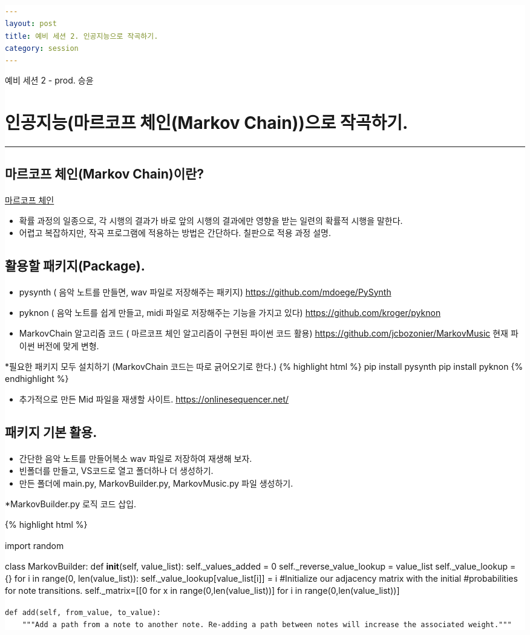 ```yaml
---
layout: post
title: 예비 세션 2. 인공지능으로 작곡하기.
category: session
---
```

예비 세션 2 - prod. 승윤

# 인공지능(마르코프 체인(Markov Chain))으로 작곡하기. 
---

## 마르코프 체인(Markov Chain)이란?
<a href="https://ko.wikipedia.org/wiki/%EB%A7%88%EB%A5%B4%EC%BD%94%ED%94%84_%EC%97%B0%EC%87%84">마르코프 체인 </a>

* 확률 과정의 일종으로, 각 시행의 결과가 바로 앞의 시행의 결과에만 영향을 받는 일련의 확률적 시행을 말한다.
* 어렵고 복잡하지만, 작곡 프로그램에 적용하는 방법은 간단하다. 칠판으로 적용 과정 설명.

## 활용할 패키지(Package).

* pysynth ( 음악 노트를 만들면, wav 파일로 저장해주는 패키지)
<https://github.com/mdoege/PySynth>

* pyknon ( 음악 노트를 쉽게 만들고, midi 파일로 저장해주는 기능을 가지고 있다)
<https://github.com/kroger/pyknon>

* MarkovChain 알고리즘 코드 ( 마르코프 체인 알고리즘이 구현된 파이썬 코드 활용)
<https://github.com/jcbozonier/MarkovMusic> 현재 파이썬 버전에 맞게 변형.

*필요한 패키지 모두 설치하기 (MarkovChain 코드는 따로 긁어오기로 한다.)
{% highlight html %}
pip install pysynth
pip install pyknon
{% endhighlight %}

* 추가적으로 만든 Mid 파일을 재생할 사이트.
<https://onlinesequencer.net/>


## 패키지 기본 활용.

* 간단한 음악 노트를 만들어복소 wav 파일로 저장하여 재생해 보자.
* 빈폴더를 만들고, VS코드로 열고 폴더하나 더 생성하기. 
* 만든 폴더에 main.py, MarkovBuilder.py, MarkovMusic.py 파일 생성하기.

*MarkovBuilder.py 로직 코드 삽입.

{% highlight html %}

import random

class MarkovBuilder:
    def __init__(self, value_list):
        self._values_added = 0
        self._reverse_value_lookup = value_list
        self._value_lookup = {}
        for i in range(0, len(value_list)):
            self._value_lookup[value_list[i]] = i
        #Initialize our adjacency matrix with the initial
        #probabilities for note transitions.
        self._matrix=[[0 for x in range(0,len(value_list))] for i in range(0,len(value_list))]

    def add(self, from_value, to_value):
        """Add a path from a note to another note. Re-adding a path between notes will increase the associated weight."""